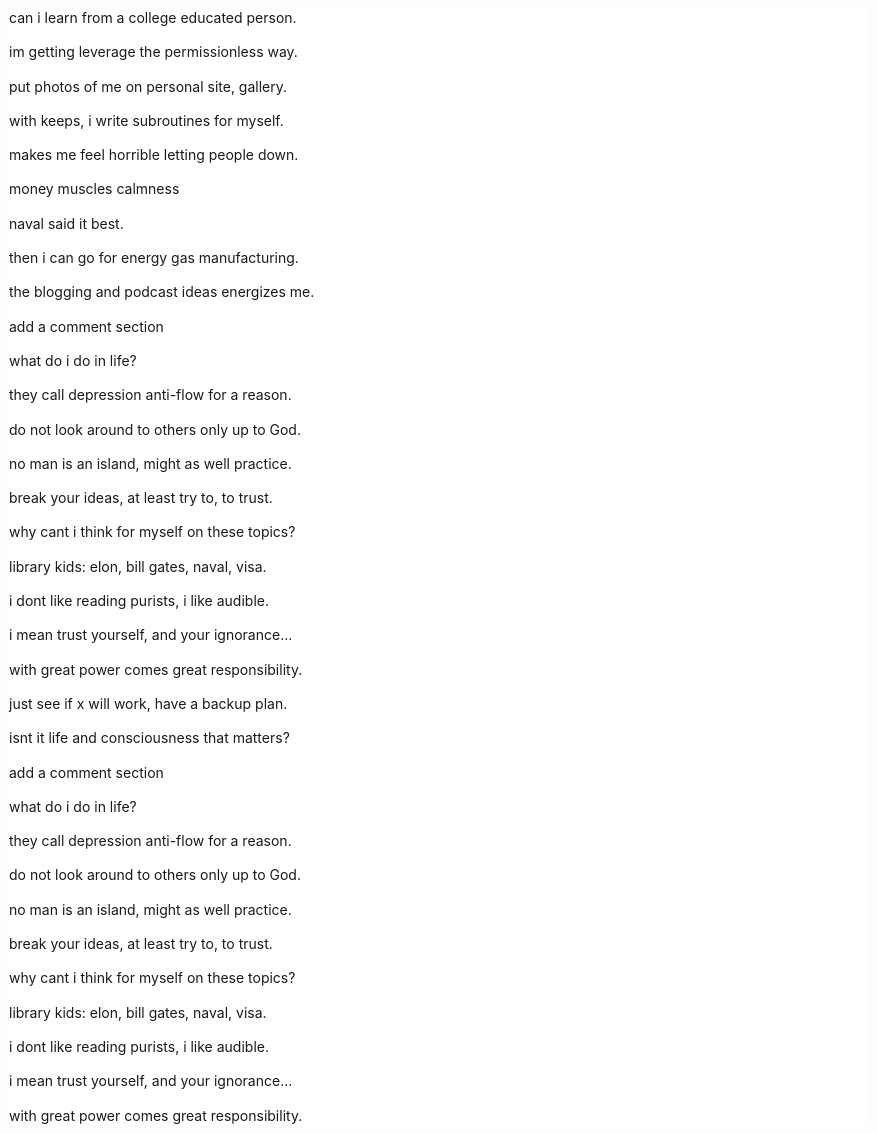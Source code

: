 can i learn from a college educated person.

im getting leverage the permissionless way.

put photos of me on personal site, gallery.

with keeps, i write subroutines for myself.

makes me feel horrible letting people down.

money muscles calmness

naval said it best.

then i can go for energy gas manufacturing.

the blogging and podcast ideas energizes me.

add a comment section

what do i do in life?

they call depression anti-flow for a reason.

do not look around to others only up to God.

no man is an island, might as well practice.

break your ideas, at least try to, to trust.

why cant i think for myself on these topics?

library kids: elon, bill gates, naval, visa.

i dont like reading purists, i like audible.

i mean trust yourself, and your ignorance...

with great power comes great responsibility.

just see if x will work, have a backup plan.

isnt it life and consciousness that matters?

add a comment section

what do i do in life?

they call depression anti-flow for a reason.

do not look around to others only up to God.

no man is an island, might as well practice.

break your ideas, at least try to, to trust.

why cant i think for myself on these topics?

library kids: elon, bill gates, naval, visa.

i dont like reading purists, i like audible.

i mean trust yourself, and your ignorance...

with great power comes great responsibility.
